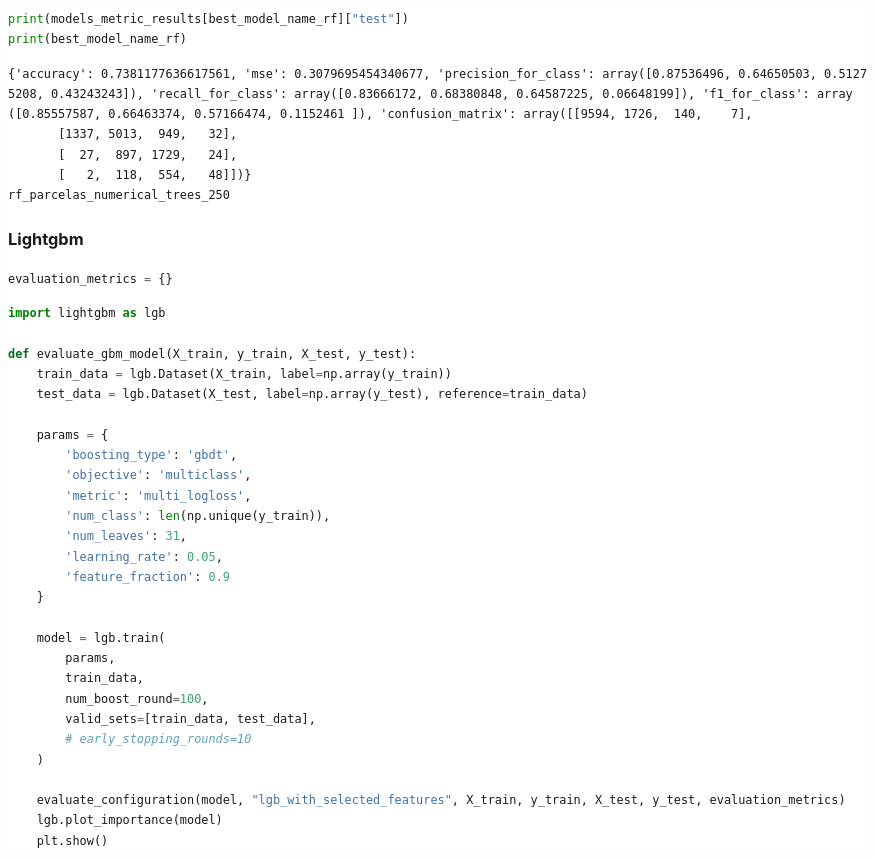 


```python
print(models_metric_results[best_model_name_rf]["test"])
print(best_model_name_rf)
```

    {'accuracy': 0.7381177636617561, 'mse': 0.3079695454340677, 'precision_for_class': array([0.87536496, 0.64650503, 0.51275208, 0.43243243]), 'recall_for_class': array([0.83666172, 0.68380848, 0.64587225, 0.06648199]), 'f1_for_class': array([0.85557587, 0.66463374, 0.57166474, 0.1152461 ]), 'confusion_matrix': array([[9594, 1726,  140,    7],
           [1337, 5013,  949,   32],
           [  27,  897, 1729,   24],
           [   2,  118,  554,   48]])}
    rf_parcelas_numerical_trees_250


### Lightgbm


```python
evaluation_metrics = {}
```


```python
import lightgbm as lgb

def evaluate_gbm_model(X_train, y_train, X_test, y_test):
    train_data = lgb.Dataset(X_train, label=np.array(y_train))
    test_data = lgb.Dataset(X_test, label=np.array(y_test), reference=train_data)

    params = {
        'boosting_type': 'gbdt',
        'objective': 'multiclass',
        'metric': 'multi_logloss',
        'num_class': len(np.unique(y_train)),
        'num_leaves': 31,
        'learning_rate': 0.05,
        'feature_fraction': 0.9
    }

    model = lgb.train(
        params,
        train_data,
        num_boost_round=100,
        valid_sets=[train_data, test_data],
        # early_stopping_rounds=10
    )

    evaluate_configuration(model, "lgb_with_selected_features", X_train, y_train, X_test, y_test, evaluation_metrics)
    lgb.plot_importance(model)
    plt.show()
```
